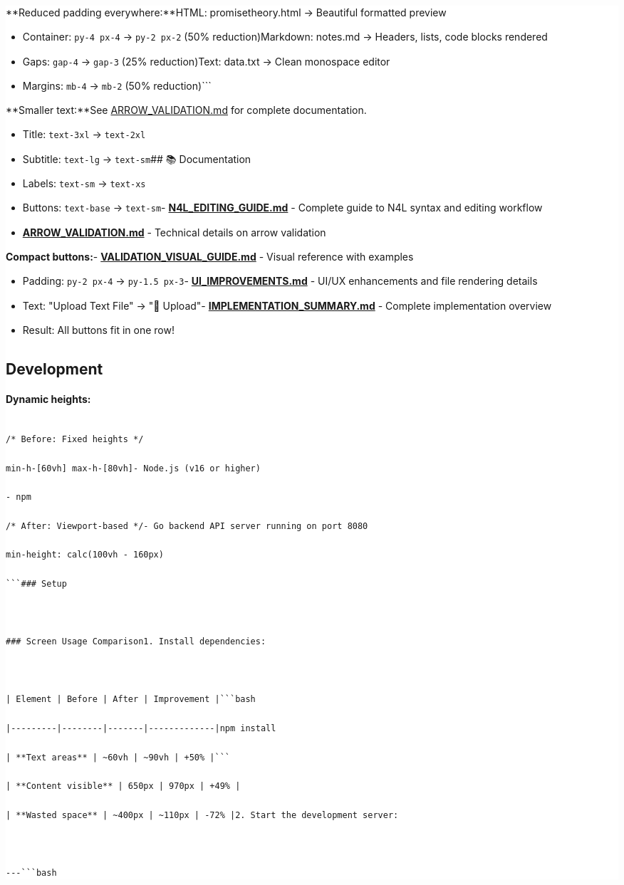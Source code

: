 **Reduced padding everywhere:**HTML: promisetheory.html → Beautiful formatted preview

- Container: `py-4 px-4` → `py-2 px-2` (50% reduction)Markdown: notes.md → Headers, lists, code blocks rendered

- Gaps: `gap-4` → `gap-3` (25% reduction)Text: data.txt → Clean monospace editor

- Margins: `mb-4` → `mb-2` (50% reduction)```

**Smaller text:**See [ARROW_VALIDATION.md](./ARROW_VALIDATION.md) for complete documentation.

- Title: `text-3xl` → `text-2xl`

- Subtitle: `text-lg` → `text-sm`## 📚 Documentation

- Labels: `text-sm` → `text-xs`

- Buttons: `text-base` → `text-sm`- **[N4L_EDITING_GUIDE.md](./N4L_EDITING_GUIDE.md)** - Complete guide to N4L syntax and editing workflow

- **[ARROW_VALIDATION.md](./ARROW_VALIDATION.md)** - Technical details on arrow validation

**Compact buttons:**- **[VALIDATION_VISUAL_GUIDE.md](./VALIDATION_VISUAL_GUIDE.md)** - Visual reference with examples

- Padding: `py-2 px-4` → `py-1.5 px-3`- **[UI_IMPROVEMENTS.md](./UI_IMPROVEMENTS.md)** - UI/UX enhancements and file rendering details

- Text: "Upload Text File" → "📁 Upload"- **[IMPLEMENTATION_SUMMARY.md](./IMPLEMENTATION_SUMMARY.md)** - Complete implementation overview

- Result: All buttons fit in one row!

## Development

**Dynamic heights:**

````css### Prerequisites

/* Before: Fixed heights */

min-h-[60vh] max-h-[80vh]- Node.js (v16 or higher)

- npm

/* After: Viewport-based */- Go backend API server running on port 8080

min-height: calc(100vh - 160px)

```### Setup



### Screen Usage Comparison1. Install dependencies:



| Element | Before | After | Improvement |```bash

|---------|--------|-------|-------------|npm install

| **Text areas** | ~60vh | ~90vh | +50% |```

| **Content visible** | 650px | 970px | +49% |

| **Wasted space** | ~400px | ~110px | -72% |2. Start the development server:



---```bash
````